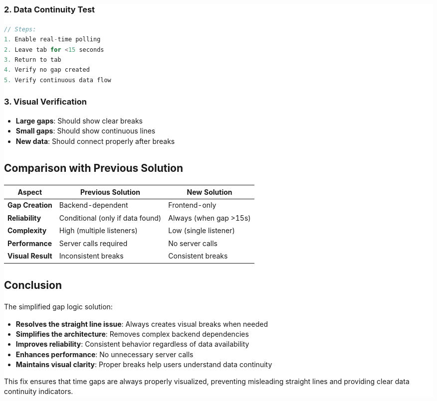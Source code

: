 ### 2. Data Continuity Test

```javascript
// Steps:
1. Enable real-time polling
2. Leave tab for <15 seconds
3. Return to tab
4. Verify no gap created
5. Verify continuous data flow
```

### 3. Visual Verification

-   **Large gaps**: Should show clear breaks
-   **Small gaps**: Should show continuous lines
-   **New data**: Should connect properly after breaks

## Comparison with Previous Solution

| Aspect            | Previous Solution                | New Solution           |
| ----------------- | -------------------------------- | ---------------------- |
| **Gap Creation**  | Backend-dependent                | Frontend-only          |
| **Reliability**   | Conditional (only if data found) | Always (when gap >15s) |
| **Complexity**    | High (multiple listeners)        | Low (single listener)  |
| **Performance**   | Server calls required            | No server calls        |
| **Visual Result** | Inconsistent breaks              | Consistent breaks      |

## Conclusion

The simplified gap logic solution:

-   **Resolves the straight line issue**: Always creates visual breaks when needed
-   **Simplifies the architecture**: Removes complex backend dependencies
-   **Improves reliability**: Consistent behavior regardless of data availability
-   **Enhances performance**: No unnecessary server calls
-   **Maintains visual clarity**: Proper breaks help users understand data continuity

This fix ensures that time gaps are always properly visualized, preventing misleading straight lines and providing clear data continuity indicators.
